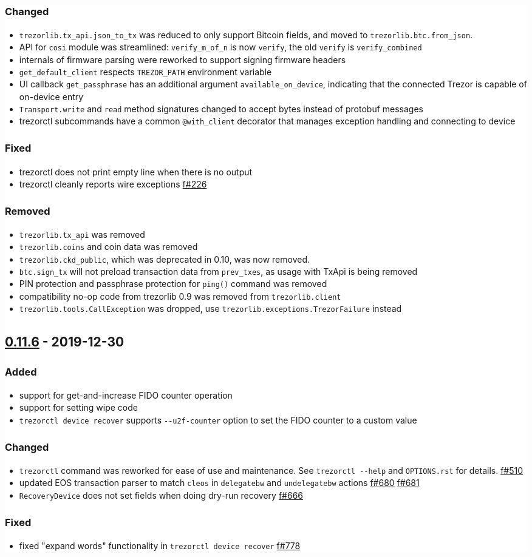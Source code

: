 ### Changed

- `trezorlib.tx_api.json_to_tx` was reduced to only support Bitcoin fields, and moved
  to `trezorlib.btc.from_json`.
- API for `cosi` module was streamlined: `verify_m_of_n` is now `verify`, the old
  `verify` is `verify_combined`
- internals of firmware parsing were reworked to support signing firmware headers
- `get_default_client` respects `TREZOR_PATH` environment variable
- UI callback `get_passphrase` has an additional argument `available_on_device`,
  indicating that the connected Trezor is capable of on-device entry
- `Transport.write` and `read` method signatures changed to accept bytes instead of
  protobuf messages
- trezorctl subcommands have a common `@with_client` decorator that manages exception
  handling and connecting to device

### Fixed

- trezorctl does not print empty line when there is no output
- trezorctl cleanly reports wire exceptions [f#226]

### Removed

- `trezorlib.tx_api` was removed
- `trezorlib.coins` and coin data was removed
- `trezorlib.ckd_public`, which was deprecated in 0.10, was now removed.
- `btc.sign_tx` will not preload transaction data from `prev_txes`, as usage with TxApi
  is being removed
- PIN protection and passphrase protection for `ping()` command was removed
- compatibility no-op code from trezorlib 0.9 was removed from `trezorlib.client`
- `trezorlib.tools.CallException` was dropped, use `trezorlib.exceptions.TrezorFailure` instead


## [0.11.6] - 2019-12-30
[0.11.6]: https://github.com/trezor/trezor-firmware/compare/python/v0.11.5...python/v0.11.6

### Added

- support for get-and-increase FIDO counter operation
- support for setting wipe code
- `trezorctl device recover` supports `--u2f-counter` option to set the FIDO counter to a custom value

### Changed

- `trezorctl` command was reworked for ease of use and maintenance. See `trezorctl --help` and `OPTIONS.rst` for details. [f#510]
- updated EOS transaction parser to match `cleos` in `delegatebw` and `undelegatebw` actions [f#680] [f#681]
- `RecoveryDevice` does not set fields when doing dry-run recovery [f#666]

### Fixed

- fixed "expand words" functionality in `trezorctl device recover` [f#778]


[0.13.8]: https://github.com/trezor/trezor-firmware/compare/python/v0.13.7...python/v0.13.8
[0.13.7]: https://github.com/trezor/trezor-firmware/compare/python/v0.13.6...python/v0.13.7
[0.13.6]: https://github.com/trezor/trezor-firmware/compare/python/v0.13.5...python/v0.13.6
[0.13.5]: https://github.com/trezor/trezor-firmware/compare/python/v0.13.4...python/v0.13.5
[0.13.4]: https://github.com/trezor/trezor-firmware/compare/python/v0.13.3...python/v0.13.4
[0.13.3]: https://github.com/trezor/trezor-firmware/compare/python/v0.13.2...python/v0.13.3
[0.13.2]: https://github.com/trezor/trezor-firmware/compare/python/v0.13.1...python/v0.13.2
[0.13.1]: https://github.com/trezor/trezor-firmware/compare/python/v0.13.0...python/v0.13.1
[0.13.0]: https://github.com/trezor/trezor-firmware/compare/python/v0.12.4...python/v0.13.0
[0.12.4]: https://github.com/trezor/trezor-firmware/compare/python/v0.12.3...python/v0.12.4
[0.12.3]: https://github.com/trezor/trezor-firmware/compare/python/v0.12.2...python/v0.12.3
[0.12.2]: https://github.com/trezor/trezor-firmware/compare/python/v0.12.1...python/v0.12.2
[0.12.1]: https://github.com/trezor/trezor-firmware/compare/python/v0.12.0...python/v0.12.1
[0.12.0]: https://github.com/trezor/trezor-firmware/compare/python/v0.11.6...python/v0.12.0
[0.11.5]: https://github.com/trezor/trezor-firmware/compare/python/v0.11.4...python/v0.11.5
[0.11.4]: https://github.com/trezor/trezor-firmware/compare/python/v0.11.3...python/v0.11.4
[0.11.3]: https://github.com/trezor/trezor-firmware/compare/python/v0.11.2...python/v0.11.3
[0.11.2]: https://github.com/trezor/python-trezor/compare/v0.11.1...v0.11.2
[0.11.1]: https://github.com/trezor/python-trezor/compare/v0.11.0...v0.11.1
[0.11.0]: https://github.com/trezor/python-trezor/compare/v0.10.2...v0.11.0
[0.10.2]: https://github.com/trezor/python-trezor/compare/v0.10.1...v0.10.2
[0.10.1]: https://github.com/trezor/python-trezor/compare/v0.10.0...v0.10.1
[0.10.0]: https://github.com/trezor/python-trezor/compare/v0.9.1...v0.10.0
[0.9.1]: https://github.com/trezor/python-trezor/compare/v0.9.0...v0.9.1
[f#41]: https://github.com/trezor/trezor-firmware/pull/41
[f#87]: https://github.com/trezor/trezor-firmware/pull/87
[f#116]: https://github.com/trezor/trezor-firmware/pull/116
[f#117]: https://github.com/trezor/trezor-firmware/pull/117
[f#224]: https://github.com/trezor/trezor-firmware/pull/224
[f#226]: https://github.com/trezor/trezor-firmware/pull/226
[f#363]: https://github.com/trezor/trezor-firmware/pull/363
[f#411]: https://github.com/trezor/trezor-firmware/pull/411
[f#420]: https://github.com/trezor/trezor-firmware/pull/420
[f#445]: https://github.com/trezor/trezor-firmware/pull/445
[f#510]: https://github.com/trezor/trezor-firmware/pull/510
[f#525]: https://github.com/trezor/trezor-firmware/pull/525
[f#666]: https://github.com/trezor/trezor-firmware/pull/666
[f#680]: https://github.com/trezor/trezor-firmware/pull/680
[f#681]: https://github.com/trezor/trezor-firmware/pull/681
[f#778]: https://github.com/trezor/trezor-firmware/pull/778
[f#823]: https://github.com/trezor/trezor-firmware/pull/823
[f#1082]: https://github.com/trezor/trezor-firmware/pull/1082
[#15]: https://github.com/trezor/trezor-firmware/pull/15
[#37]: https://github.com/trezor/trezor-firmware/pull/37
[#38]: https://github.com/trezor/trezor-firmware/pull/38
[#94]: https://github.com/trezor/python-trezor/pull/94
[#167]: https://github.com/trezor/python-trezor/pull/167
[#169]: https://github.com/trezor/python-trezor/pull/169
[#185]: https://github.com/trezor/python-trezor/pull/185
[#197]: https://github.com/trezor/python-trezor/pull/197
[#199]: https://github.com/trezor/python-trezor/pull/199
[#207]: https://github.com/trezor/python-trezor/pull/207
[#223]: https://github.com/trezor/python-trezor/pull/223
[#226]: https://github.com/trezor/python-trezor/pull/226
[#229]: https://github.com/trezor/python-trezor/pull/229
[#230]: https://github.com/trezor/python-trezor/pull/230
[#236]: https://github.com/trezor/python-trezor/pull/236
[#237]: https://github.com/trezor/python-trezor/pull/237
[#241]: https://github.com/trezor/python-trezor/pull/241
[#242]: https://github.com/trezor/python-trezor/pull/242
[#245]: https://github.com/trezor/python-trezor/pull/245
[#248]: https://github.com/trezor/python-trezor/pull/248
[#249]: https://github.com/trezor/python-trezor/pull/249
[#250]: https://github.com/trezor/python-trezor/pull/250
[#256]: https://github.com/trezor/python-trezor/pull/256
[#268]: https://github.com/trezor/python-trezor/pull/268
[#269]: https://github.com/trezor/python-trezor/pull/269
[#274]: https://github.com/trezor/python-trezor/pull/274
[#276]: https://github.com/trezor/python-trezor/pull/276
[#277]: https://github.com/trezor/python-trezor/pull/277
[#280]: https://github.com/trezor/python-trezor/pull/280
[#283]: https://github.com/trezor/python-trezor/pull/283
[#284]: https://github.com/trezor/python-trezor/pull/284
[#286]: https://github.com/trezor/python-trezor/pull/286
[#287]: https://github.com/trezor/python-trezor/pull/287
[#300]: https://github.com/trezor/python-trezor/pull/300
[#301]: https://github.com/trezor/python-trezor/pull/301
[#302]: https://github.com/trezor/python-trezor/pull/302
[#304]: https://github.com/trezor/python-trezor/pull/304
[#307]: https://github.com/trezor/python-trezor/pull/307
[#308]: https://github.com/trezor/python-trezor/pull/308
[#312]: https://github.com/trezor/python-trezor/pull/312
[#314]: https://github.com/trezor/python-trezor/pull/314
[#315]: https://github.com/trezor/python-trezor/pull/315
[#325]: https://github.com/trezor/python-trezor/pull/325
[#349]: https://github.com/trezor/python-trezor/pull/349
[#351]: https://github.com/trezor/python-trezor/pull/351
[#352]: https://github.com/trezor/python-trezor/pull/352
[#379]: https://github.com/trezor/trezor-firmware/pull/379
[#810]: https://github.com/trezor/trezor-firmware/pull/810
[#948]: https://github.com/trezor/trezor-firmware/pull/948
[#1026]: https://github.com/trezor/trezor-firmware/pull/1026
[#1052]: https://github.com/trezor/trezor-firmware/pull/1052
[#1126]: https://github.com/trezor/trezor-firmware/pull/1126
[#1179]: https://github.com/trezor/trezor-firmware/pull/1179
[#1196]: https://github.com/trezor/trezor-firmware/pull/1196
[#1210]: https://github.com/trezor/trezor-firmware/pull/1210
[#1227]: https://github.com/trezor/trezor-firmware/pull/1227
[#1231]: https://github.com/trezor/trezor-firmware/pull/1231
[#1257]: https://github.com/trezor/trezor-firmware/pull/1257
[#1258]: https://github.com/trezor/trezor-firmware/pull/1258
[#1266]: https://github.com/trezor/trezor-firmware/pull/1266
[#1296]: https://github.com/trezor/trezor-firmware/pull/1296
[#1363]: https://github.com/trezor/trezor-firmware/pull/1363
[#1430]: https://github.com/trezor/trezor-firmware/pull/1430
[#1442]: https://github.com/trezor/trezor-firmware/pull/1442
[#1449]: https://github.com/trezor/trezor-firmware/pull/1449
[#1531]: https://github.com/trezor/trezor-firmware/pull/1531
[#1541]: https://github.com/trezor/trezor-firmware/pull/1541
[#1586]: https://github.com/trezor/trezor-firmware/pull/1586
[#1604]: https://github.com/trezor/trezor-firmware/pull/1604
[#1668]: https://github.com/trezor/trezor-firmware/pull/1668
[#1671]: https://github.com/trezor/trezor-firmware/pull/1671
[#1683]: https://github.com/trezor/trezor-firmware/pull/1683
[#1702]: https://github.com/trezor/trezor-firmware/pull/1702
[#1710]: https://github.com/trezor/trezor-firmware/pull/1710
[#1738]: https://github.com/trezor/trezor-firmware/pull/1738
[#1745]: https://github.com/trezor/trezor-firmware/pull/1745
[#1765]: https://github.com/trezor/trezor-firmware/pull/1765
[#1771]: https://github.com/trezor/trezor-firmware/pull/1771
[#1772]: https://github.com/trezor/trezor-firmware/pull/1772
[#1783]: https://github.com/trezor/trezor-firmware/pull/1783
[#1798]: https://github.com/trezor/trezor-firmware/pull/1798
[#1835]: https://github.com/trezor/trezor-firmware/pull/1835
[#1838]: https://github.com/trezor/trezor-firmware/pull/1838
[#1857]: https://github.com/trezor/trezor-firmware/pull/1857
[#1867]: https://github.com/trezor/trezor-firmware/pull/1867
[#1885]: https://github.com/trezor/trezor-firmware/pull/1885
[#1893]: https://github.com/trezor/trezor-firmware/pull/1893
[#1896]: https://github.com/trezor/trezor-firmware/pull/1896
[#1959]: https://github.com/trezor/trezor-firmware/pull/1959
[#1967]: https://github.com/trezor/trezor-firmware/pull/1967
[#1970]: https://github.com/trezor/trezor-firmware/pull/1970
[#2023]: https://github.com/trezor/trezor-firmware/pull/2023
[#2036]: https://github.com/trezor/trezor-firmware/pull/2036
[#2093]: https://github.com/trezor/trezor-firmware/pull/2093
[#2100]: https://github.com/trezor/trezor-firmware/pull/2100
[#2114]: https://github.com/trezor/trezor-firmware/pull/2114
[#2123]: https://github.com/trezor/trezor-firmware/pull/2123
[#2126]: https://github.com/trezor/trezor-firmware/pull/2126
[#2135]: https://github.com/trezor/trezor-firmware/pull/2135
[#2159]: https://github.com/trezor/trezor-firmware/pull/2159
[#2199]: https://github.com/trezor/trezor-firmware/pull/2199
[#2219]: https://github.com/trezor/trezor-firmware/pull/2219
[#2221]: https://github.com/trezor/trezor-firmware/pull/2221
[#2230]: https://github.com/trezor/trezor-firmware/pull/2230
[#2239]: https://github.com/trezor/trezor-firmware/pull/2239
[#2284]: https://github.com/trezor/trezor-firmware/pull/2284
[#2289]: https://github.com/trezor/trezor-firmware/pull/2289
[#2354]: https://github.com/trezor/trezor-firmware/pull/2354
[#2364]: https://github.com/trezor/trezor-firmware/pull/2364
[#2414]: https://github.com/trezor/trezor-firmware/pull/2414
[#2433]: https://github.com/trezor/trezor-firmware/pull/2433
[#2439]: https://github.com/trezor/trezor-firmware/pull/2439
[#2445]: https://github.com/trezor/trezor-firmware/pull/2445
[#2517]: https://github.com/trezor/trezor-firmware/pull/2517
[#2535]: https://github.com/trezor/trezor-firmware/pull/2535
[#2541]: https://github.com/trezor/trezor-firmware/pull/2541
[#2542]: https://github.com/trezor/trezor-firmware/pull/2542
[#2547]: https://github.com/trezor/trezor-firmware/pull/2547
[#2561]: https://github.com/trezor/trezor-firmware/pull/2561
[#2576]: https://github.com/trezor/trezor-firmware/pull/2576
[#2608]: https://github.com/trezor/trezor-firmware/pull/2608
[#2692]: https://github.com/trezor/trezor-firmware/pull/2692
[#2701]: https://github.com/trezor/trezor-firmware/pull/2701
[#2745]: https://github.com/trezor/trezor-firmware/pull/2745
[#2786]: https://github.com/trezor/trezor-firmware/pull/2786
[#2795]: https://github.com/trezor/trezor-firmware/pull/2795
[#2801]: https://github.com/trezor/trezor-firmware/pull/2801
[#2832]: https://github.com/trezor/trezor-firmware/pull/2832
[#2833]: https://github.com/trezor/trezor-firmware/pull/2833
[#2880]: https://github.com/trezor/trezor-firmware/pull/2880
[#2967]: https://github.com/trezor/trezor-firmware/pull/2967
[#2989]: https://github.com/trezor/trezor-firmware/pull/2989
[#3037]: https://github.com/trezor/trezor-firmware/pull/3037
[#3045]: https://github.com/trezor/trezor-firmware/pull/3045
[#3048]: https://github.com/trezor/trezor-firmware/pull/3048
[#3203]: https://github.com/trezor/trezor-firmware/pull/3203
[#3227]: https://github.com/trezor/trezor-firmware/pull/3227
[#3237]: https://github.com/trezor/trezor-firmware/pull/3237
[#3255]: https://github.com/trezor/trezor-firmware/pull/3255